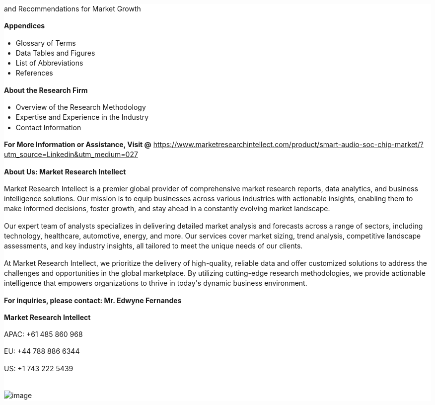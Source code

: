 and Recommendations for Market Growth</li></ul><p><strong>Appendices</strong></p><ul><li>Glossary of Terms</li><li>Data Tables and Figures</li><li>List of Abbreviations</li><li>References</li></ul><p><strong>About the Research Firm</strong></p><ul><li>Overview of the Research Methodology</li><li>Expertise and Experience in the Industry</li><li>Contact Information</li></ul></div><div class="article-main__content" data-test-id="publishing-text-block"><p><span class="font-[700]"><strong>For More Information or Assistance, Visit @</strong>&nbsp;<a href="https://www.marketresearchintellect.com/product/smart-audio-soc-chip-market/?utm_source=Linkedin&utm_medium=027">https://www.marketresearchintellect.com/product/smart-audio-soc-chip-market/?utm_source=Linkedin&utm_medium=027</a></span></p><p><strong>About Us: Market Research Intellect</strong></p><p>Market Research Intellect is a premier global provider of comprehensive market research reports, data analytics, and business intelligence solutions. Our mission is to equip businesses across various industries with actionable insights, enabling them to make informed decisions, foster growth, and stay ahead in a constantly evolving market landscape.</p><p>Our expert team of analysts specializes in delivering detailed market analysis and forecasts across a range of sectors, including technology, healthcare, automotive, energy, and more. Our services cover market sizing, trend analysis, competitive landscape assessments, and key industry insights, all tailored to meet the unique needs of our clients.</p><p>At Market Research Intellect, we prioritize the delivery of high-quality, reliable data and offer customized solutions to address the challenges and opportunities in the global marketplace. By utilizing cutting-edge research methodologies, we provide actionable intelligence that empowers organizations to thrive in today's dynamic business environment.</p><p><strong>For inquiries, please contact: Mr. Edwyne Fernandes</strong></p><p><strong>Market Research Intellect</strong></p><p>APAC: +61 485 860 968</p><p>EU: +44 788 886 6344</p><p>US: +1 743 222 5439</p></div><div class="article-main__content" data-test-id="publishing-text-block">&nbsp;</div>
![image](https://github.com/user-attachments/assets/ef50083c-8de1-48c8-94df-936167fabcc4)
